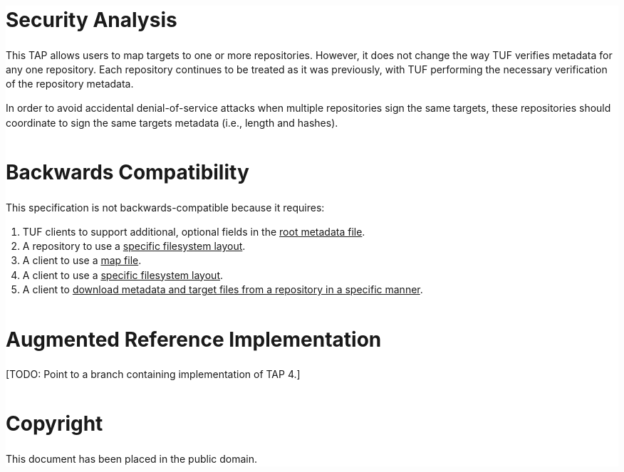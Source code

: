 # Security Analysis

This TAP allows users to map targets to one or more repositories.
However, it does not change the way TUF verifies metadata for any one
repository.
Each repository continues to be treated as it was previously, with TUF
performing the necessary verification of the repository metadata.

In order to avoid accidental denial-of-service attacks when multiple
repositories sign the same targets, these repositories should coordinate to sign
the same targets metadata (i.e., length and hashes).

# Backwards Compatibility

This specification is not backwards-compatible because it requires:

1. TUF clients to support additional, optional fields in the [root metadata file](tap5.md).
2. A repository to use a [specific filesystem layout](#metadata-and-targets-layout-on-repositories).
3. A client to use a [map file](#the-map-file).
4. A client to use a [specific filesystem layout](#metadata-and-targets-layout-on-clients).
5. A client to [download metadata and target files from a repository in a specific manner](#downloading-metadata-and-target-files).

# Augmented Reference Implementation

[TODO: Point to a branch containing implementation of TAP 4.]

# Copyright

This document has been placed in the public domain.
